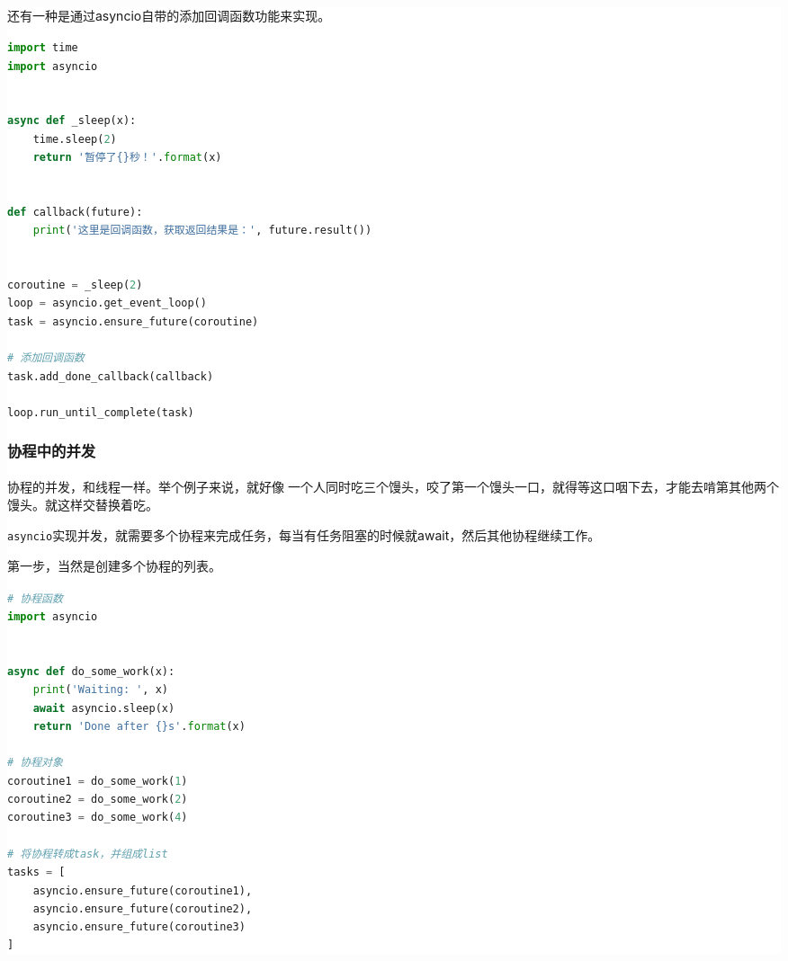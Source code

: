 还有一种是通过asyncio自带的添加回调函数功能来实现。

```python
import time
import asyncio


async def _sleep(x):
    time.sleep(2)
    return '暂停了{}秒！'.format(x)


def callback(future):
    print('这里是回调函数，获取返回结果是：', future.result())


coroutine = _sleep(2)
loop = asyncio.get_event_loop()
task = asyncio.ensure_future(coroutine)

# 添加回调函数
task.add_done_callback(callback)

loop.run_until_complete(task)

```

### 协程中的并发

协程的并发，和线程一样。举个例子来说，就好像 一个人同时吃三个馒头，咬了第一个馒头一口，就得等这口咽下去，才能去啃第其他两个馒头。就这样交替换着吃。

`asyncio`实现并发，就需要多个协程来完成任务，每当有任务阻塞的时候就await，然后其他协程继续工作。

第一步，当然是创建多个协程的列表。

```python
# 协程函数
import asyncio


async def do_some_work(x):
    print('Waiting: ', x)    
    await asyncio.sleep(x)    
    return 'Done after {}s'.format(x)

# 协程对象
coroutine1 = do_some_work(1)
coroutine2 = do_some_work(2)
coroutine3 = do_some_work(4)

# 将协程转成task，并组成list
tasks = [    
    asyncio.ensure_future(coroutine1),    
    asyncio.ensure_future(coroutine2),    
    asyncio.ensure_future(coroutine3)
]

```
